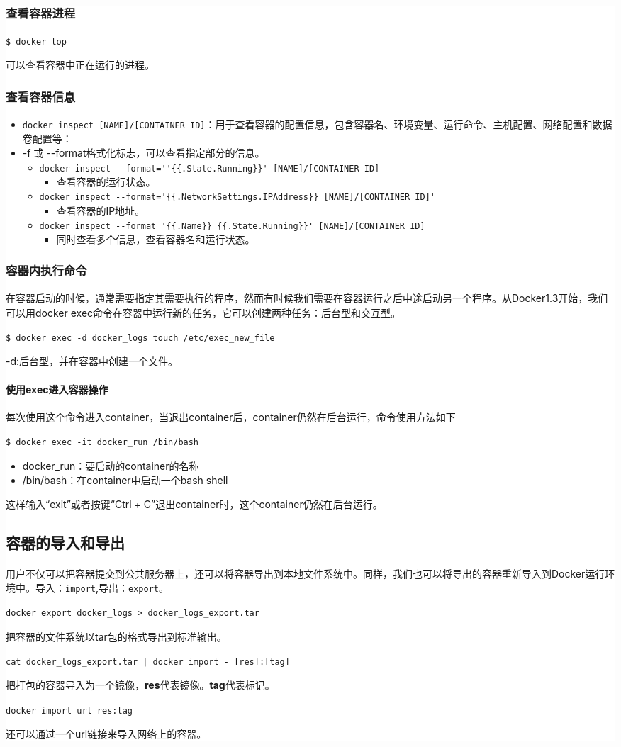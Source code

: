 ### 查看容器进程

```text
$ docker top
```

可以查看容器中正在运行的进程。

### 查看容器信息

* `docker inspect [NAME]/[CONTAINER ID]`：用于查看容器的配置信息，包含容器名、环境变量、运行命令、主机配置、网络配置和数据卷配置等： 
* -f 或 --format格式化标志，可以查看指定部分的信息。
  * `docker inspect --format=''{{.State.Running}}' [NAME]/[CONTAINER ID]`
    * 查看容器的运行状态。 
  * `docker inspect --format='{{.NetworkSettings.IPAddress}} [NAME]/[CONTAINER ID]'`
    * 查看容器的IP地址。
  * `docker inspect --format '{{.Name}} {{.State.Running}}' [NAME]/[CONTAINER ID]`
    * 同时查看多个信息，查看容器名和运行状态。

### 容器内执行命令

在容器启动的时候，通常需要指定其需要执行的程序，然而有时候我们需要在容器运行之后中途启动另一个程序。从Docker1.3开始，我们可以用docker exec命令在容器中运行新的任务，它可以创建两种任务：后台型和交互型。

```text
$ docker exec -d docker_logs touch /etc/exec_new_file
```

-d:后台型，并在容器中创建一个文件。

#### 使用exec进入容器操作

每次使用这个命令进入container，当退出container后，container仍然在后台运行，命令使用方法如下

```text
$ docker exec -it docker_run /bin/bash
```

* docker\_run：要启动的container的名称
* /bin/bash：在container中启动一个bash shell

这样输入“exit”或者按键“Ctrl + C”退出container时，这个container仍然在后台运行。

## 容器的导入和导出 <a id="&#x5BB9;&#x5668;&#x7684;&#x5BFC;&#x5165;&#x548C;&#x5BFC;&#x51FA;"></a>

用户不仅可以把容器提交到公共服务器上，还可以将容器导出到本地文件系统中。同样，我们也可以将导出的容器重新导入到Docker运行环境中。导入：`import`,导出：`export`。

```text
docker export docker_logs > docker_logs_export.tar
```

把容器的文件系统以tar包的格式导出到标准输出。 

```text
cat docker_logs_export.tar | docker import - [res]:[tag]
```

把打包的容器导入为一个镜像，**res**代表镜像。**tag**代表标记。 

```text
docker import url res:tag
```

还可以通过一个url链接来导入网络上的容器。

